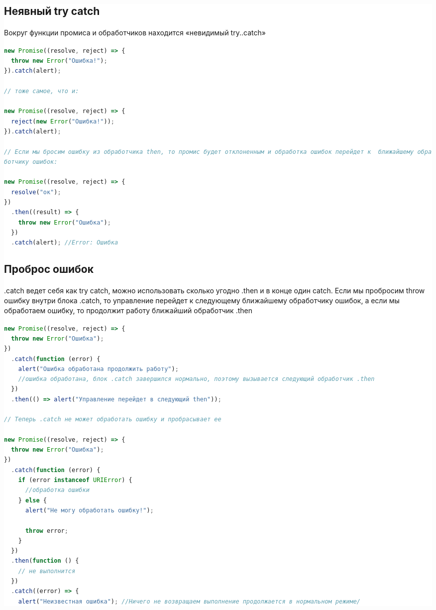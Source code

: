 ## Неявный try catch

Вокруг функции промиса и обработчиков находится «невидимый try..catch»

```js
new Promise((resolve, reject) => {
  throw new Error("Ошибка!");
}).catch(alert);

// тоже самое, что и:

new Promise((resolve, reject) => {
  reject(new Error("Ошибка!"));
}).catch(alert);

// Если мы бросим ошибку из обработчика then, то промис будет отклоненным и обработка ошибок перейдет к  ближайшему обработчику ошибок:

new Promise((resolve, reject) => {
  resolve("ок");
})
  .then((result) => {
    throw new Error("Ошибка");
  })
  .catch(alert); //Error: Ошибка
```

## Проброс ошибок

.catch ведет себя как try catch, можно использовать сколько угодно .then и в конце один catch. Если мы пробросим throw ошибку внутри блока .catch, то управление перейдет к следующему ближайшему обработчику ошибок, а если мы обработаем ошибку, то продолжит работу ближайший обработчик .then

```js
new Promise((resolve, reject) => {
  throw new Error("Ошибка");
})
  .catch(function (error) {
    alert("Ошибка обработана продолжить работу");
    //ошибка обработана, блок .catch завершился нормально, поэтому вызывается следующий обработчик .then
  })
  .then(() => alert("Управление перейдет в следующий then"));

// Теперь .catch не может обработать ошибку и пробрасывает ее

new Promise((resolve, reject) => {
  throw new Error("Ошибка");
})
  .catch(function (error) {
    if (error instanceof URIError) {
      //обработка ошибки
    } else {
      alert("Не могу обработать ошибку!");

      throw error;
    }
  })
  .then(function () {
    // не выполнится
  })
  .catch((error) => {
    alert("Неизвестная ошибка"); //Ничего не возвращаем выполнение продолжается в нормальном режиме/
```